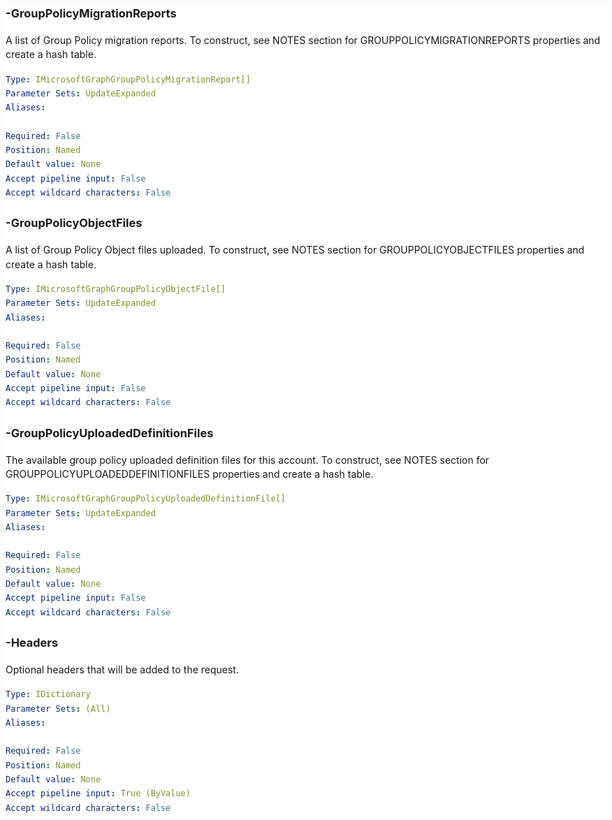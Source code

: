 ### -GroupPolicyMigrationReports
A list of Group Policy migration reports.
To construct, see NOTES section for GROUPPOLICYMIGRATIONREPORTS properties and create a hash table.

```yaml
Type: IMicrosoftGraphGroupPolicyMigrationReport[]
Parameter Sets: UpdateExpanded
Aliases:

Required: False
Position: Named
Default value: None
Accept pipeline input: False
Accept wildcard characters: False
```

### -GroupPolicyObjectFiles
A list of Group Policy Object files uploaded.
To construct, see NOTES section for GROUPPOLICYOBJECTFILES properties and create a hash table.

```yaml
Type: IMicrosoftGraphGroupPolicyObjectFile[]
Parameter Sets: UpdateExpanded
Aliases:

Required: False
Position: Named
Default value: None
Accept pipeline input: False
Accept wildcard characters: False
```

### -GroupPolicyUploadedDefinitionFiles
The available group policy uploaded definition files for this account.
To construct, see NOTES section for GROUPPOLICYUPLOADEDDEFINITIONFILES properties and create a hash table.

```yaml
Type: IMicrosoftGraphGroupPolicyUploadedDefinitionFile[]
Parameter Sets: UpdateExpanded
Aliases:

Required: False
Position: Named
Default value: None
Accept pipeline input: False
Accept wildcard characters: False
```

### -Headers
Optional headers that will be added to the request.

```yaml
Type: IDictionary
Parameter Sets: (All)
Aliases:

Required: False
Position: Named
Default value: None
Accept pipeline input: True (ByValue)
Accept wildcard characters: False
```
